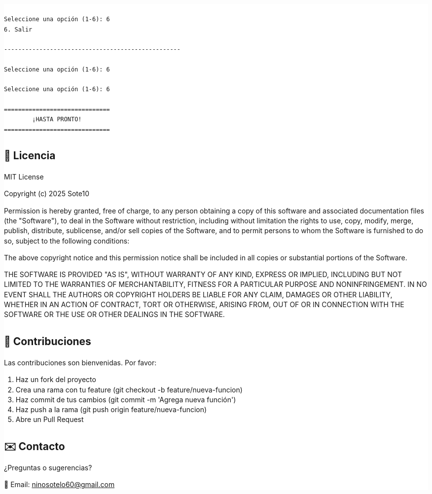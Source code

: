 ```

Seleccione una opción (1-6): 6
6. Salir

--------------------------------------------------

Seleccione una opción (1-6): 6

Seleccione una opción (1-6): 6

==============================
        ¡HASTA PRONTO!
==============================

```

## 📜 Licencia

MIT License

Copyright (c) 2025 Sote10

Permission is hereby granted, free of charge, to any person obtaining a copy
of this software and associated documentation files (the "Software"), to deal
in the Software without restriction, including without limitation the rights
to use, copy, modify, merge, publish, distribute, sublicense, and/or sell
copies of the Software, and to permit persons to whom the Software is
furnished to do so, subject to the following conditions:

The above copyright notice and this permission notice shall be included in all
copies or substantial portions of the Software.

THE SOFTWARE IS PROVIDED "AS IS", WITHOUT WARRANTY OF ANY KIND, EXPRESS OR
IMPLIED, INCLUDING BUT NOT LIMITED TO THE WARRANTIES OF MERCHANTABILITY,
FITNESS FOR A PARTICULAR PURPOSE AND NONINFRINGEMENT. IN NO EVENT SHALL THE
AUTHORS OR COPYRIGHT HOLDERS BE LIABLE FOR ANY CLAIM, DAMAGES OR OTHER
LIABILITY, WHETHER IN AN ACTION OF CONTRACT, TORT OR OTHERWISE, ARISING FROM,
OUT OF OR IN CONNECTION WITH THE SOFTWARE OR THE USE OR OTHER DEALINGS IN THE
SOFTWARE.

## 🤝 Contribuciones
Las contribuciones son bienvenidas. Por favor:

1. Haz un fork del proyecto
2. Crea una rama con tu feature (git checkout -b feature/nueva-funcion)
3. Haz commit de tus cambios (git commit -m 'Agrega nueva función')
4. Haz push a la rama (git push origin feature/nueva-funcion)
5. Abre un Pull Request

## ✉️ Contacto
¿Preguntas o sugerencias?

📧 Email: ninosotelo60@gmail.com